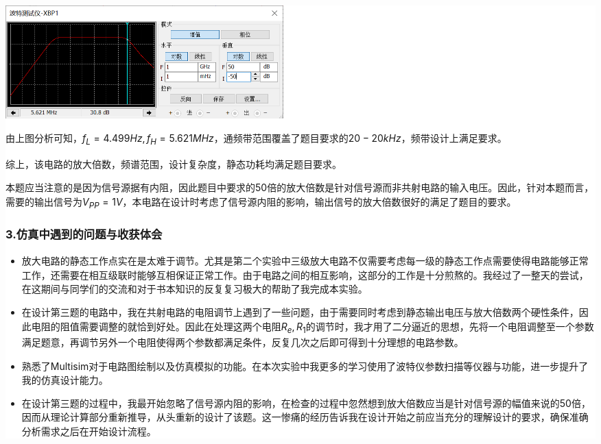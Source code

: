 <img src="仿真2_2019011455.assets/image-20210407235716101.png" alt="image-20210407235716101" style="zoom:50%;" />

由上图分析可知，$f_L = 4.499Hz, f_H = 5.621MHz$，通频带范围覆盖了题目要求的$20-20kHz$，频带设计上满足要求。

综上，该电路的放大倍数，频谱范围，设计复杂度，静态功耗均满足题目要求。

本题应当注意的是因为信号源据有内阻，因此题目中要求的50倍的放大倍数是针对信号源而非共射电路的输入电压。因此，针对本题而言，需要的输出信号为$V_{PP} = 1V$，本电路在设计时考虑了信号源内阻的影响，输出信号的放大倍数很好的满足了题目的要求。

### 3.仿真中遇到的问题与收获体会

- 放大电路的静态工作点实在是太难于调节。尤其是第二个实验中三级放大电路不仅需要考虑每一级的静态工作点需要使得电路能够正常工作，还需要在相互级联时能够互相保证正常工作。由于电路之间的相互影响，这部分的工作是十分煎熬的。我经过了一整天的尝试，在这期间与同学们的交流和对于书本知识的反复复习极大的帮助了我完成本实验。

- 在设计第三题的电路中，我在共射电路的电阻调节上遇到了一些问题，由于需要同时考虑到静态输出电压与放大倍数两个硬性条件，因此电阻的阻值需要调整的就恰到好处。因此在处理这两个电阻$R_e, R_1$的调节时，我才用了二分逼近的思想，先将一个电阻调整至一个参数满足题意，再调节另外一个电阻使得两个参数都满足条件，反复几次之后即可得到十分理想的电路参数。

- 熟悉了Multisim对于电路图绘制以及仿真模拟的功能。在本次实验中我更多的学习使用了波特仪参数扫描等仪器与功能，进一步提升了我的仿真设计能力。

- 在设计第三题的过程中，我最开始忽略了信号源内阻的影响，在检查的过程中忽然想到放大倍数应当是针对信号源的幅值来说的50倍，因而从理论计算部分重新推导，从头重新的设计了该题。这一惨痛的经历告诉我在设计开始之前应当充分的理解设计的要求，确保准确分析需求之后在开始设计流程。

  

